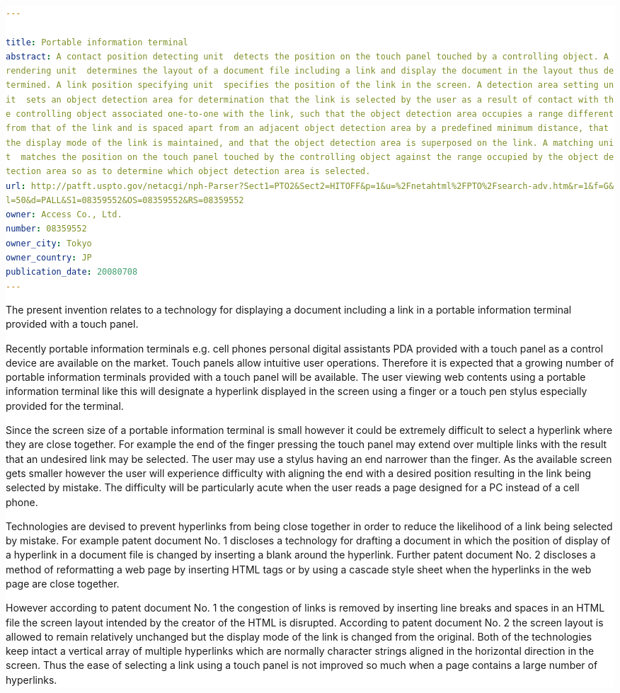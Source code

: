 ```yaml
---

title: Portable information terminal
abstract: A contact position detecting unit  detects the position on the touch panel touched by a controlling object. A rendering unit  determines the layout of a document file including a link and display the document in the layout thus determined. A link position specifying unit  specifies the position of the link in the screen. A detection area setting unit  sets an object detection area for determination that the link is selected by the user as a result of contact with the controlling object associated one-to-one with the link, such that the object detection area occupies a range different from that of the link and is spaced apart from an adjacent object detection area by a predefined minimum distance, that the display mode of the link is maintained, and that the object detection area is superposed on the link. A matching unit  matches the position on the touch panel touched by the controlling object against the range occupied by the object detection area so as to determine which object detection area is selected.
url: http://patft.uspto.gov/netacgi/nph-Parser?Sect1=PTO2&Sect2=HITOFF&p=1&u=%2Fnetahtml%2FPTO%2Fsearch-adv.htm&r=1&f=G&l=50&d=PALL&S1=08359552&OS=08359552&RS=08359552
owner: Access Co., Ltd.
number: 08359552
owner_city: Tokyo
owner_country: JP
publication_date: 20080708
---
```

The present invention relates to a technology for displaying a document including a link in a portable information terminal provided with a touch panel.

Recently portable information terminals e.g. cell phones personal digital assistants PDA provided with a touch panel as a control device are available on the market. Touch panels allow intuitive user operations. Therefore it is expected that a growing number of portable information terminals provided with a touch panel will be available. The user viewing web contents using a portable information terminal like this will designate a hyperlink displayed in the screen using a finger or a touch pen stylus especially provided for the terminal.

Since the screen size of a portable information terminal is small however it could be extremely difficult to select a hyperlink where they are close together. For example the end of the finger pressing the touch panel may extend over multiple links with the result that an undesired link may be selected. The user may use a stylus having an end narrower than the finger. As the available screen gets smaller however the user will experience difficulty with aligning the end with a desired position resulting in the link being selected by mistake. The difficulty will be particularly acute when the user reads a page designed for a PC instead of a cell phone.

Technologies are devised to prevent hyperlinks from being close together in order to reduce the likelihood of a link being selected by mistake. For example patent document No. 1 discloses a technology for drafting a document in which the position of display of a hyperlink in a document file is changed by inserting a blank around the hyperlink. Further patent document No. 2 discloses a method of reformatting a web page by inserting HTML tags or by using a cascade style sheet when the hyperlinks in the web page are close together.

However according to patent document No. 1 the congestion of links is removed by inserting line breaks and spaces in an HTML file the screen layout intended by the creator of the HTML is disrupted. According to patent document No. 2 the screen layout is allowed to remain relatively unchanged but the display mode of the link is changed from the original. Both of the technologies keep intact a vertical array of multiple hyperlinks which are normally character strings aligned in the horizontal direction in the screen. Thus the ease of selecting a link using a touch panel is not improved so much when a page contains a large number of hyperlinks.
